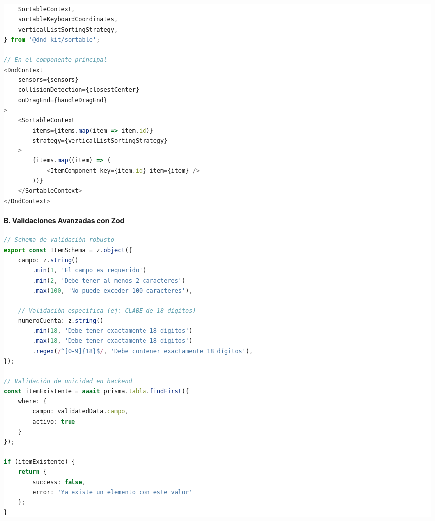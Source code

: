 ```typescript
    SortableContext,
    sortableKeyboardCoordinates,
    verticalListSortingStrategy,
} from '@dnd-kit/sortable';

// En el componente principal
<DndContext
    sensors={sensors}
    collisionDetection={closestCenter}
    onDragEnd={handleDragEnd}
>
    <SortableContext
        items={items.map(item => item.id)}
        strategy={verticalListSortingStrategy}
    >
        {items.map((item) => (
            <ItemComponent key={item.id} item={item} />
        ))}
    </SortableContext>
</DndContext>
```

#### **B. Validaciones Avanzadas con Zod**
```typescript
// Schema de validación robusto
export const ItemSchema = z.object({
    campo: z.string()
        .min(1, 'El campo es requerido')
        .min(2, 'Debe tener al menos 2 caracteres')
        .max(100, 'No puede exceder 100 caracteres'),
    
    // Validación específica (ej: CLABE de 18 dígitos)
    numeroCuenta: z.string()
        .min(18, 'Debe tener exactamente 18 dígitos')
        .max(18, 'Debe tener exactamente 18 dígitos')
        .regex(/^[0-9]{18}$/, 'Debe contener exactamente 18 dígitos'),
});

// Validación de unicidad en backend
const itemExistente = await prisma.tabla.findFirst({
    where: {
        campo: validatedData.campo,
        activo: true
    }
});

if (itemExistente) {
    return {
        success: false,
        error: 'Ya existe un elemento con este valor'
    };
}
```
